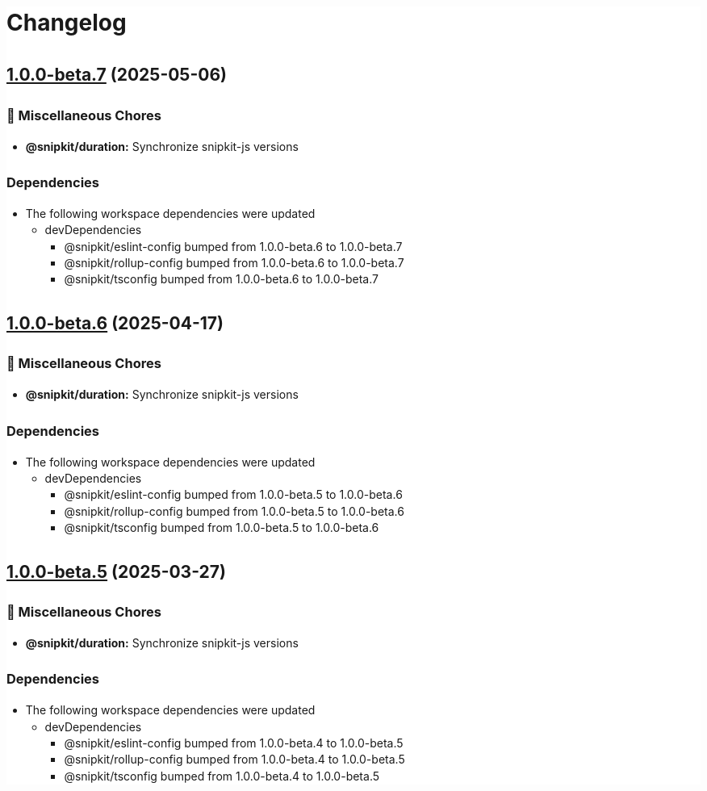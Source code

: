 # Changelog

## [1.0.0-beta.7](https://github.com/snipkit/snipkit/compare/v1.0.0-beta.6...@snipkit/duration-v1.0.0-beta.7) (2025-05-06)


### 🧹 Miscellaneous Chores

* **@snipkit/duration:** Synchronize snipkit-js versions


### Dependencies

* The following workspace dependencies were updated
  * devDependencies
    * @snipkit/eslint-config bumped from 1.0.0-beta.6 to 1.0.0-beta.7
    * @snipkit/rollup-config bumped from 1.0.0-beta.6 to 1.0.0-beta.7
    * @snipkit/tsconfig bumped from 1.0.0-beta.6 to 1.0.0-beta.7

## [1.0.0-beta.6](https://github.com/snipkit/snipkit/compare/v1.0.0-beta.5...@snipkit/duration-v1.0.0-beta.6) (2025-04-17)


### 🧹 Miscellaneous Chores

* **@snipkit/duration:** Synchronize snipkit-js versions


### Dependencies

* The following workspace dependencies were updated
  * devDependencies
    * @snipkit/eslint-config bumped from 1.0.0-beta.5 to 1.0.0-beta.6
    * @snipkit/rollup-config bumped from 1.0.0-beta.5 to 1.0.0-beta.6
    * @snipkit/tsconfig bumped from 1.0.0-beta.5 to 1.0.0-beta.6

## [1.0.0-beta.5](https://github.com/snipkit/snipkit/compare/v1.0.0-beta.4...@snipkit/duration-v1.0.0-beta.5) (2025-03-27)


### 🧹 Miscellaneous Chores

* **@snipkit/duration:** Synchronize snipkit-js versions


### Dependencies

* The following workspace dependencies were updated
  * devDependencies
    * @snipkit/eslint-config bumped from 1.0.0-beta.4 to 1.0.0-beta.5
    * @snipkit/rollup-config bumped from 1.0.0-beta.4 to 1.0.0-beta.5
    * @snipkit/tsconfig bumped from 1.0.0-beta.4 to 1.0.0-beta.5

